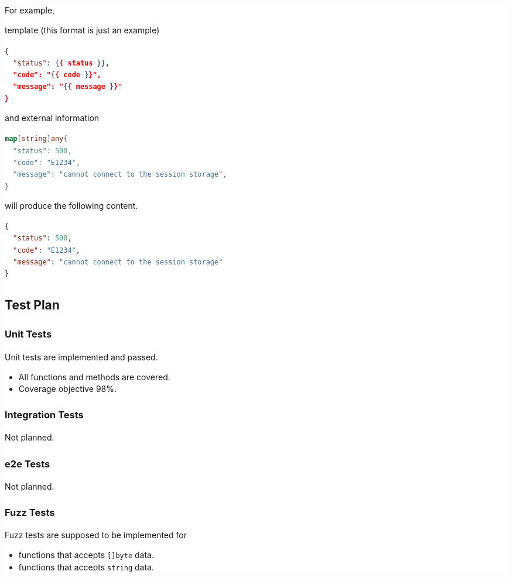 For example,

template (this format is just an example)

```json
{
  "status": {{ status }},
  "code": "{{ code }}",
  "message": "{{ message }}" 
}
```

and external information

```go
map[string]any{
  "status": 500,
  "code": "E1234",
  "message": "cannot connect to the session storage",
}
```

will produce the following content.

```json
{
  "status": 500,
  "code": "E1234",
  "message": "cannot connect to the session storage" 
}
```

## Test Plan

### Unit Tests

Unit tests are implemented and passed.

- All functions and methods are covered.
- Coverage objective 98%.

### Integration Tests

Not planned.

### e2e Tests

Not planned.

### Fuzz Tests

Fuzz tests are supposed to be implemented for

- functions that accepts `[]byte` data.
- functions that accepts `string` data.
